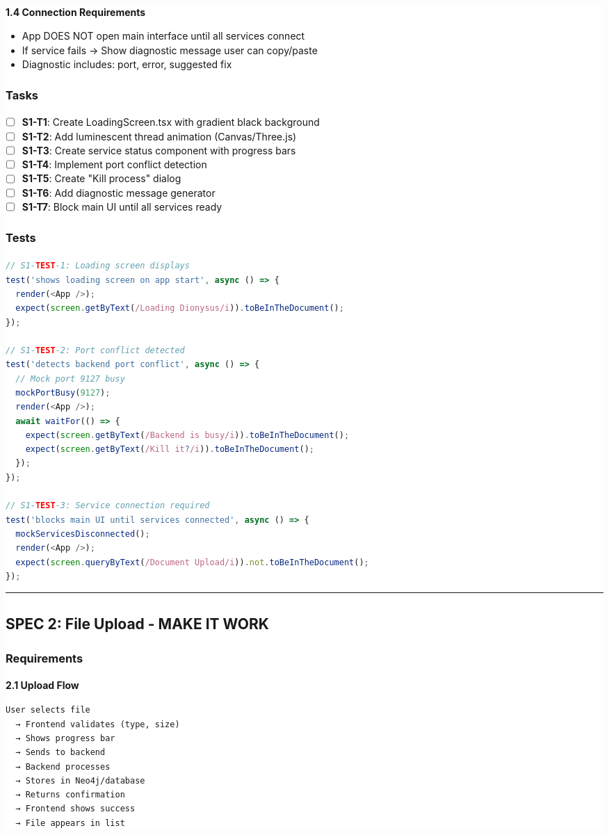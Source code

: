 **1.4 Connection Requirements**
- App DOES NOT open main interface until all services connect
- If service fails → Show diagnostic message user can copy/paste
- Diagnostic includes: port, error, suggested fix

### Tasks

- [ ] **S1-T1**: Create LoadingScreen.tsx with gradient black background
- [ ] **S1-T2**: Add luminescent thread animation (Canvas/Three.js)
- [ ] **S1-T3**: Create service status component with progress bars
- [ ] **S1-T4**: Implement port conflict detection
- [ ] **S1-T5**: Create "Kill process" dialog
- [ ] **S1-T6**: Add diagnostic message generator
- [ ] **S1-T7**: Block main UI until all services ready

### Tests

```typescript
// S1-TEST-1: Loading screen displays
test('shows loading screen on app start', async () => {
  render(<App />);
  expect(screen.getByText(/Loading Dionysus/i)).toBeInTheDocument();
});

// S1-TEST-2: Port conflict detected
test('detects backend port conflict', async () => {
  // Mock port 9127 busy
  mockPortBusy(9127);
  render(<App />);
  await waitFor(() => {
    expect(screen.getByText(/Backend is busy/i)).toBeInTheDocument();
    expect(screen.getByText(/Kill it?/i)).toBeInTheDocument();
  });
});

// S1-TEST-3: Service connection required
test('blocks main UI until services connected', async () => {
  mockServicesDisconnected();
  render(<App />);
  expect(screen.queryByText(/Document Upload/i)).not.toBeInTheDocument();
});
```

---

## SPEC 2: File Upload - MAKE IT WORK

### Requirements

**2.1 Upload Flow**
```
User selects file
  → Frontend validates (type, size)
  → Shows progress bar
  → Sends to backend
  → Backend processes
  → Stores in Neo4j/database
  → Returns confirmation
  → Frontend shows success
  → File appears in list
```
